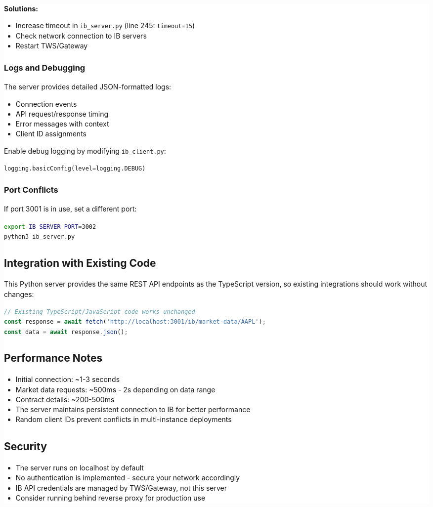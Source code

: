 **Solutions:**
- Increase timeout in `ib_server.py` (line 245: `timeout=15`)
- Check network connection to IB servers
- Restart TWS/Gateway

### Logs and Debugging

The server provides detailed JSON-formatted logs:
- Connection events
- API request/response timing
- Error messages with context
- Client ID assignments

Enable debug logging by modifying `ib_client.py`:
```python
logging.basicConfig(level=logging.DEBUG)
```

### Port Conflicts

If port 3001 is in use, set a different port:
```bash
export IB_SERVER_PORT=3002
python3 ib_server.py
```

## Integration with Existing Code

This Python server provides the same REST API endpoints as the TypeScript version, so existing integrations should work without changes:

```javascript
// Existing TypeScript/JavaScript code works unchanged
const response = await fetch('http://localhost:3001/ib/market-data/AAPL');
const data = await response.json();
```

## Performance Notes

- Initial connection: ~1-3 seconds
- Market data requests: ~500ms - 2s depending on data range
- Contract details: ~200-500ms
- The server maintains persistent connection to IB for better performance
- Random client IDs prevent conflicts in multi-instance deployments

## Security

- The server runs on localhost by default
- No authentication is implemented - secure your network accordingly
- IB API credentials are managed by TWS/Gateway, not this server
- Consider running behind reverse proxy for production use